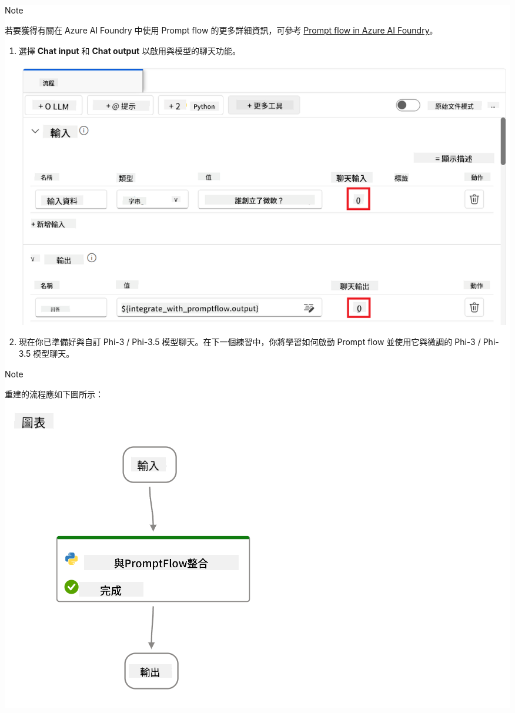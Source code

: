 > [!NOTE]
> 若要獲得有關在 Azure AI Foundry 中使用 Prompt flow 的更多詳細資訊，可參考 [Prompt flow in Azure AI Foundry](https://learn.microsoft.com/azure/ai-studio/how-to/prompt-flow)。

1. 選擇 **Chat input** 和 **Chat output** 以啟用與模型的聊天功能。

    ![選擇輸入輸出.](../../../../../../translated_images/select-input-output.4d094b2da9e817e0ef7b9fd5339d929b50364b430ecc476a39c885ae9e4dcb35.tw.png)

1. 現在你已準備好與自訂 Phi-3 / Phi-3.5 模型聊天。在下一個練習中，你將學習如何啟動 Prompt flow 並使用它與微調的 Phi-3 / Phi-3.5 模型聊天。

> [!NOTE]
>
> 重建的流程應如下圖所示：
>
> ![流程範例](../../../../../../translated_images/graph-example.55ee258e205e3b686250c5fc480ffe8956eb9f4887f7b11e94a6720e0d032733.tw.png)
>
